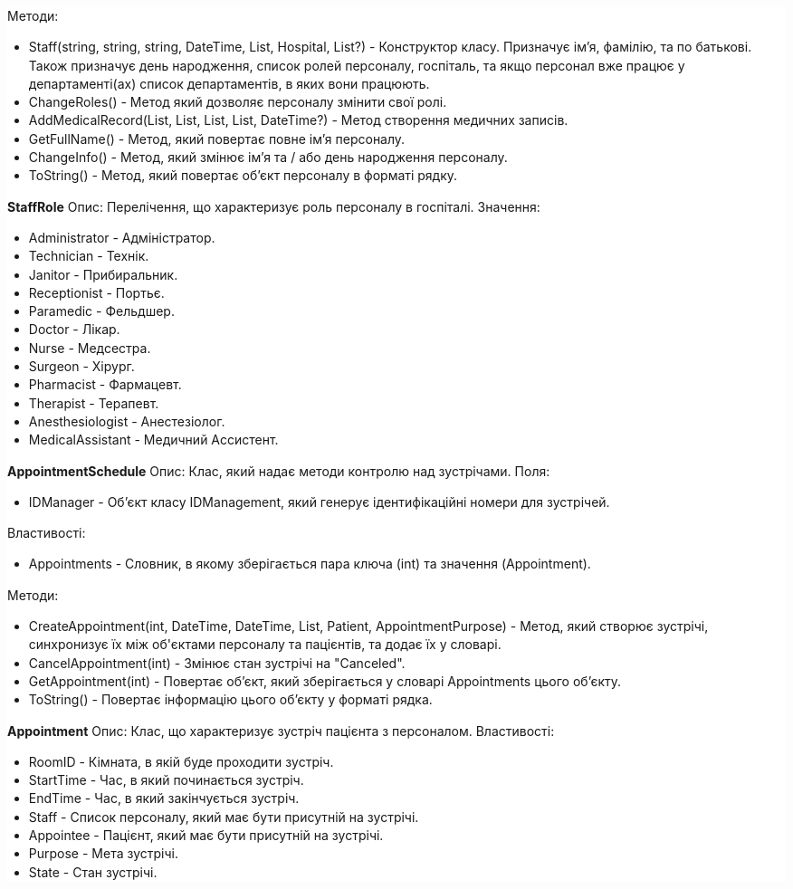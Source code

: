 Методи:
- Staff(string, string, string, DateTime, List<StaffRole>, Hospital, List<Department>?) - Конструктор класу. Призначує ім’я, фамілію, та по батькові. Також призначує день народження, список ролей персоналу, госпіталь, та якщо персонал вже працює у департаменті(ах) список департаментів, в яких вони працюють. 
- ChangeRoles() - Метод який дозволяє персоналу змінити свої ролі.
- AddMedicalRecord(List<Staff>, List<string>, List<string>, List<string>, DateTime?) - Метод створення медичних записів.
- GetFullName() - Метод, який повертає повне ім’я персоналу.
- ChangeInfo() - Метод, який змінює ім’я та / або день народження персоналу.
- ToString() - Метод, який повертає об’єкт персоналу в форматі рядку.


**StaffRole**
Опис: Перелічення, що характеризує роль персоналу в госпіталі.
Значення:
- Administrator - Адміністратор.
- Technician - Технік.
- Janitor - Прибиральник.
- Receptionist - Портьє.
- Paramedic - Фельдшер.
- Doctor - Лікар.
- Nurse - Медсестра.
- Surgeon - Хірург.
- Pharmacist - Фармацевт.
- Therapist - Терапевт.
- Anesthesiologist - Анестезіолог.
- MedicalAssistant - Медичний Ассистент.


**AppointmentSchedule**
Опис: Клас, який надає методи контролю над зустрічами.
Поля:
- IDManager - Об’єкт класу IDManagement, який генерує ідентифікаційні номери для зустрічей.

Властивості:
- Appointments - Словник, в якому зберігається пара ключа (int) та значення (Appointment).
 
Методи:
- CreateAppointment(int, DateTime, DateTime, List<Staff>, Patient, AppointmentPurpose) - Метод, який створює зустрічі, синхронизує їх між об'єктами персоналу та пацієнтів, та додає їх у словарі.
- CancelAppointment(int) - Змінює стан зустрічі на "Canceled".
- GetAppointment(int) - Повертає об’єкт, який зберігається у словарі Appointments цього об’єкту.
- ToString() - Повертає інформацію цього об’єкту у форматі рядка.


**Appointment**
Опис: Клас, що характеризує зустріч пацієнта з персоналом.
Властивості:
- RoomID - Кімната, в якій буде проходити зустріч.
- StartTime - Час, в який починається зустріч.
- EndTime - Час, в який закінчується зустріч.
- Staff - Список персоналу, який має бути присутній на зустрічі.
- Appointee - Пацієнт, який має бути присутній на зустрічі.
- Purpose - Мета зустрічі.
- State - Стан зустрічі.
